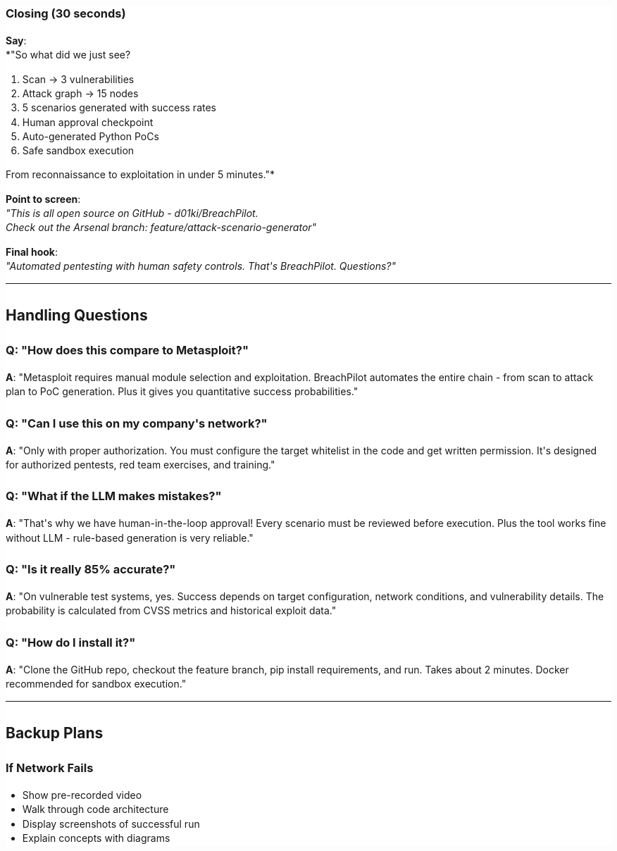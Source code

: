 ### Closing (30 seconds)

**Say**:  
*"So what did we just see?  
1. Scan → 3 vulnerabilities  
2. Attack graph → 15 nodes  
3. 5 scenarios generated with success rates  
4. Human approval checkpoint  
5. Auto-generated Python PoCs  
6. Safe sandbox execution

From reconnaissance to exploitation in under 5 minutes."*

**Point to screen**:  
*"This is all open source on GitHub - d01ki/BreachPilot.  
Check out the Arsenal branch: feature/attack-scenario-generator"*

**Final hook**:  
*"Automated pentesting with human safety controls. That's BreachPilot. Questions?"*

---

## Handling Questions

### Q: "How does this compare to Metasploit?"
**A**: "Metasploit requires manual module selection and exploitation. BreachPilot automates the entire chain - from scan to attack plan to PoC generation. Plus it gives you quantitative success probabilities."

### Q: "Can I use this on my company's network?"
**A**: "Only with proper authorization. You must configure the target whitelist in the code and get written permission. It's designed for authorized pentests, red team exercises, and training."

### Q: "What if the LLM makes mistakes?"
**A**: "That's why we have human-in-the-loop approval! Every scenario must be reviewed before execution. Plus the tool works fine without LLM - rule-based generation is very reliable."

### Q: "Is it really 85% accurate?"
**A**: "On vulnerable test systems, yes. Success depends on target configuration, network conditions, and vulnerability details. The probability is calculated from CVSS metrics and historical exploit data."

### Q: "How do I install it?"
**A**: "Clone the GitHub repo, checkout the feature branch, pip install requirements, and run. Takes about 2 minutes. Docker recommended for sandbox execution."

---

## Backup Plans

### If Network Fails
- Show pre-recorded video
- Walk through code architecture
- Display screenshots of successful run
- Explain concepts with diagrams
